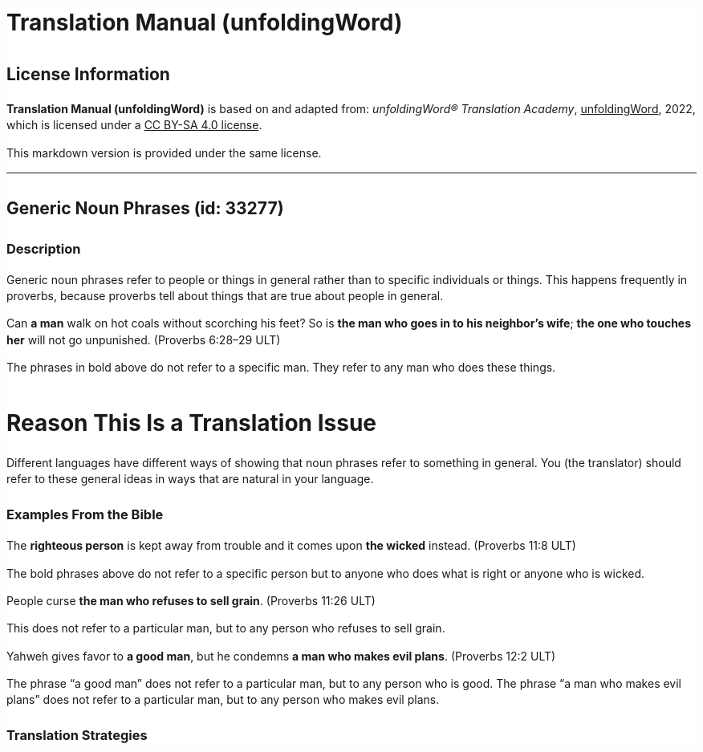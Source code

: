 # Translation Manual (unfoldingWord)

## License Information

**Translation Manual (unfoldingWord)** is based on and adapted from: _unfoldingWord® Translation Academy_, [unfoldingWord](https://unfoldingword.org/utw), 2022, which is licensed under a [CC BY-SA 4.0 license](https://creativecommons.org/licenses/by-sa/4.0/legalcode.en).

This markdown version is provided under the same license.



--------------------------------

## Generic Noun Phrases (id: 33277)

### Description

Generic noun phrases refer to people or things in general rather than to specific individuals or things. This happens frequently in proverbs, because proverbs tell about things that are true about people in general.

Can **a man** walk on hot coals without scorching his feet? So is **the man who goes in to his neighbor’s wife**; **the one who touches her** will not go unpunished. (Proverbs 6:28–29 ULT)

The phrases in bold above do not refer to a specific man. They refer to any man who does these things.

Reason This Is a Translation Issue
==================================

Different languages have different ways of showing that noun phrases refer to something in general. You (the translator) should refer to these general ideas in ways that are natural in your language.

### Examples From the Bible

The **righteous person** is kept away from trouble and it comes upon **the wicked** instead. (Proverbs 11:8 ULT)

The bold phrases above do not refer to a specific person but to anyone who does what is right or anyone who is wicked.

People curse **the man who refuses to sell grain**. (Proverbs 11:26 ULT)

This does not refer to a particular man, but to any person who refuses to sell grain.

Yahweh gives favor to **a good man**, but he condemns **a man who makes evil plans**. (Proverbs 12:2 ULT)

The phrase “a good man” does not refer to a particular man, but to any person who is good. The phrase “a man who makes evil plans” does not refer to a particular man, but to any person who makes evil plans.

### Translation Strategies
